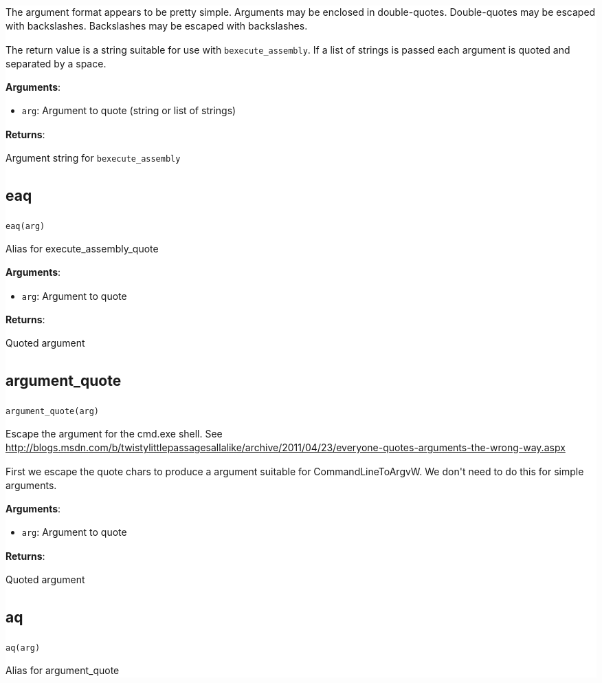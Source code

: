 The argument format appears to be pretty simple. Arguments may be enclosed
in double-quotes. Double-quotes may be escaped with backslashes.
Backslashes may be escaped with backslashes.

The return value is a string suitable for use with `bexecute_assembly`. If
a list of strings is passed each argument is quoted and separated by a
space.

**Arguments**:

- `arg`: Argument to quote (string or list of strings)

**Returns**:

Argument string for `bexecute_assembly`

## eaq
```python
eaq(arg)
```

Alias for execute_assembly_quote

**Arguments**:

- `arg`: Argument to quote

**Returns**:

Quoted argument

## argument_quote
```python
argument_quote(arg)
```

Escape the argument for the cmd.exe shell.
See http://blogs.msdn.com/b/twistylittlepassagesallalike/archive/2011/04/23/everyone-quotes-arguments-the-wrong-way.aspx

First we escape the quote chars to produce a argument suitable for
CommandLineToArgvW. We don't need to do this for simple arguments.

**Arguments**:

- `arg`: Argument to quote

**Returns**:

Quoted argument

## aq
```python
aq(arg)
```

Alias for argument_quote
